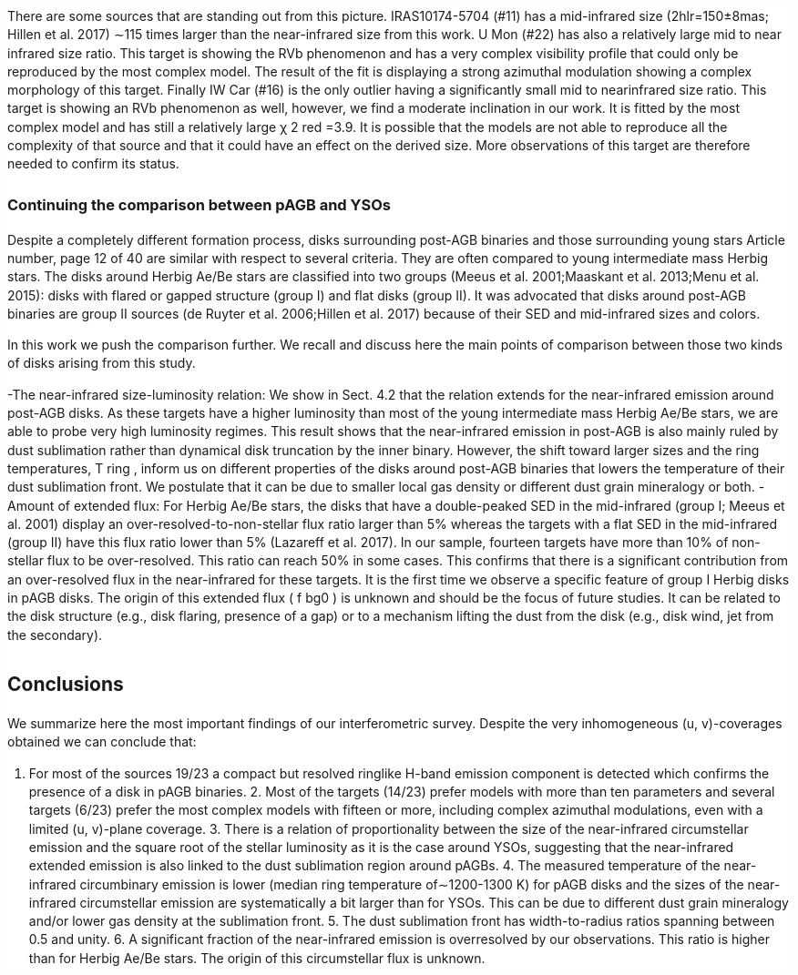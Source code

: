 There are some sources that are standing out from this picture. IRAS10174-5704 (#11) has a mid-infrared size (2hlr=150±8mas; Hillen et al. 2017) ∼115 times larger than the near-infrared size from this work. U Mon (#22) has also a relatively large mid to near infrared size ratio. This target is showing the RVb phenomenon and has a very complex visibility profile that could only be reproduced by the most complex model. The result of the fit is displaying a strong azimuthal modulation showing a complex morphology of this target. Finally IW Car (#16) is the only outlier having a significantly small mid to nearinfrared size ratio. This target is showing an RVb phenomenon as well, however, we find a moderate inclination in our work. It is fitted by the most complex model and has still a relatively large χ 2 red =3.9. It is possible that the models are not able to reproduce all the complexity of that source and that it could have an effect on the derived size. More observations of this target are therefore needed to confirm its status.


### Continuing the comparison between pAGB and YSOs

Despite a completely different formation process, disks surrounding post-AGB binaries and those surrounding young stars Article number, page 12 of 40 are similar with respect to several criteria. They are often compared to young intermediate mass Herbig stars. The disks around Herbig Ae/Be stars are classified into two groups (Meeus et al. 2001;Maaskant et al. 2013;Menu et al. 2015): disks with flared or gapped structure (group I) and flat disks (group II). It was advocated that disks around post-AGB binaries are group II sources (de Ruyter et al. 2006;Hillen et al. 2017) because of their SED and mid-infrared sizes and colors.

In this work we push the comparison further. We recall and discuss here the main points of comparison between those two kinds of disks arising from this study.

-The near-infrared size-luminosity relation: We show in Sect. 4.2 that the relation extends for the near-infrared emission around post-AGB disks. As these targets have a higher luminosity than most of the young intermediate mass Herbig Ae/Be stars, we are able to probe very high luminosity regimes. This result shows that the near-infrared emission in post-AGB is also mainly ruled by dust sublimation rather than dynamical disk truncation by the inner binary. However, the shift toward larger sizes and the ring temperatures, T ring , inform us on different properties of the disks around post-AGB binaries that lowers the temperature of their dust sublimation front. We postulate that it can be due to smaller local gas density or different dust grain mineralogy or both. -Amount of extended flux: For Herbig Ae/Be stars, the disks that have a double-peaked SED in the mid-infrared (group I; Meeus et al. 2001) display an over-resolved-to-non-stellar flux ratio larger than 5% whereas the targets with a flat SED in the mid-infrared (group II) have this flux ratio lower than 5% (Lazareff et al. 2017). In our sample, fourteen targets have more than 10% of non-stellar flux to be over-resolved. This ratio can reach 50% in some cases. This confirms that there is a significant contribution from an over-resolved flux in the near-infrared for these targets. It is the first time we observe a specific feature of group I Herbig disks in pAGB disks. The origin of this extended flux ( f bg0 ) is unknown and should be the focus of future studies. It can be related to the disk structure (e.g., disk flaring, presence of a gap) or to a mechanism lifting the dust from the disk (e.g., disk wind, jet from the secondary).


## Conclusions

We summarize here the most important findings of our interferometric survey. Despite the very inhomogeneous (u, v)-coverages obtained we can conclude that:

1. For most of the sources 19/23 a compact but resolved ringlike H-band emission component is detected which confirms the presence of a disk in pAGB binaries. 2. Most of the targets (14/23) prefer models with more than ten parameters and several targets (6/23) prefer the most complex models with fifteen or more, including complex azimuthal modulations, even with a limited (u, v)-plane coverage. 3. There is a relation of proportionality between the size of the near-infrared circumstellar emission and the square root of the stellar luminosity as it is the case around YSOs, suggesting that the near-infrared extended emission is also linked to the dust sublimation region around pAGBs. 4. The measured temperature of the near-infrared circumbinary emission is lower (median ring temperature of∼1200-1300 K) for pAGB disks and the sizes of the near-infrared circumstellar emission are systematically a bit larger than for YSOs. This can be due to different dust grain mineralogy and/or lower gas density at the sublimation front. 5. The dust sublimation front has width-to-radius ratios spanning between 0.5 and unity. 6. A significant fraction of the near-infrared emission is overresolved by our observations. This ratio is higher than for Herbig Ae/Be stars. The origin of this circumstellar flux is unknown.
